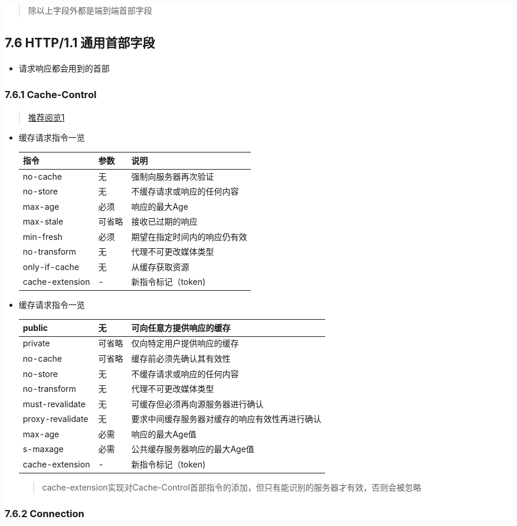   > 除以上字段外都是端到端首部字段

## 7.6 HTTP/1.1 通用首部字段

- 请求响应都会用到的首部

### 7.6.1  Cache-Control

> [推荐阅览1](https://developer.mozilla.org/zh-CN/docs/Web/HTTP/Headers/Cache-Control)

- 缓存请求指令一览

  | 指令            | 参数   | 说明                         |
  | --------------- | ------ | ---------------------------- |
  | no-cache        | 无     | 强制向服务器再次验证         |
  | no-store        | 无     | 不缓存请求或响应的任何内容   |
  | max-age         | 必须   | 响应的最大Age                |
  | max-stale       | 可省略 | 接收已过期的响应             |
  | min-fresh       | 必须   | 期望在指定时间内的响应仍有效 |
  | no-transform    | 无     | 代理不可更改媒体类型         |
  | only-if-cache   | 无     | 从缓存获取资源               |
  | cache-extension | -      | 新指令标记（token)           |

  

- 缓存请求指令一览

  | public           | 无     | 可向任意方提供响应的缓存                       |
  | ---------------- | ------ | ---------------------------------------------- |
  | private          | 可省略 | 仅向特定用户提供响应的缓存                     |
  | no-cache         | 可省略 | 缓存前必须先确认其有效性                       |
  | no-store         | 无     | 不缓存请求或响应的任何内容                     |
  | no-transform     | 无     | 代理不可更改媒体类型                           |
  | must-revalidate  | 无     | 可缓存但必须再向源服务器进行确认               |
  | proxy-revalidate | 无     | 要求中间缓存服务器对缓存的响应有效性再进行确认 |
  | max-age          | 必需   | 响应的最大Age值                                |
  | s-maxage         | 必需   | 公共缓存服务器响应的最大Age值                  |
  | cache-extension  | -      | 新指令标记（token)                             |

  > cache-extension实现对Cache-Control首部指令的添加，但只有能识别的服务器才有效，否则会被忽略

### 7.6.2 Connection
